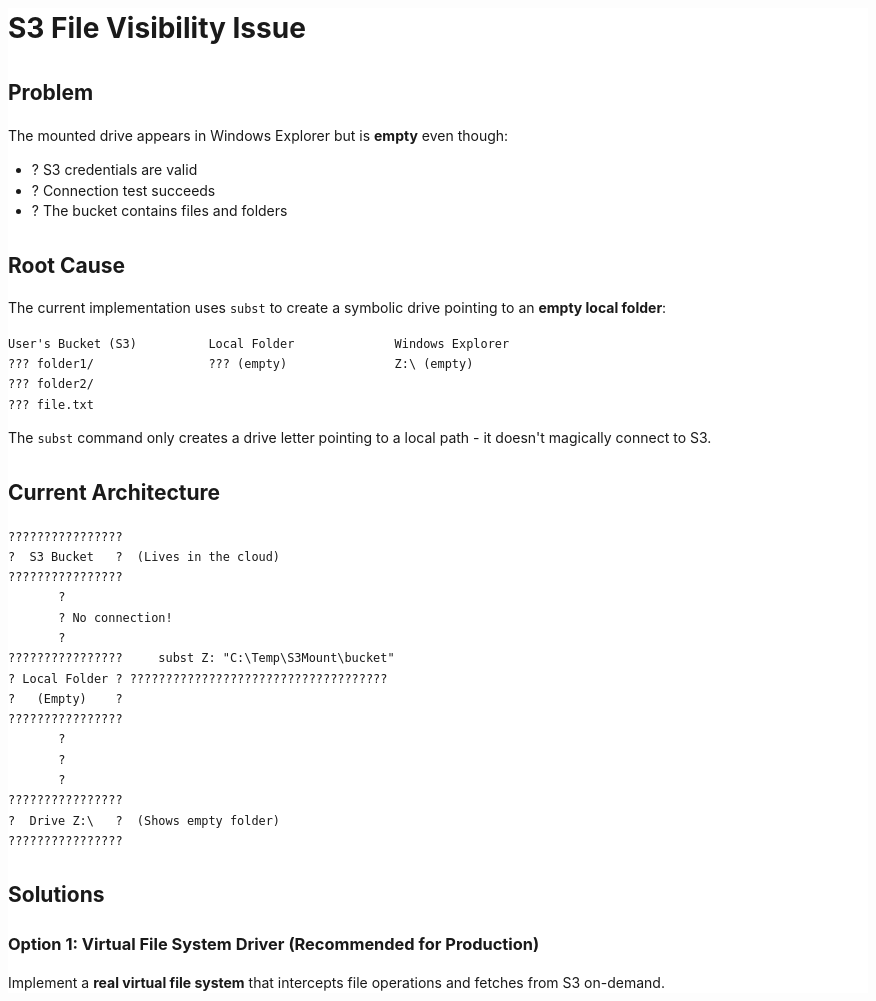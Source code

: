 # S3 File Visibility Issue

## Problem
The mounted drive appears in Windows Explorer but is **empty** even though:
- ? S3 credentials are valid
- ? Connection test succeeds
- ? The bucket contains files and folders

## Root Cause
The current implementation uses `subst` to create a symbolic drive pointing to an **empty local folder**:

```
User's Bucket (S3)          Local Folder              Windows Explorer
??? folder1/                ??? (empty)               Z:\ (empty)
??? folder2/                                          
??? file.txt                                          
```

The `subst` command only creates a drive letter pointing to a local path - it doesn't magically connect to S3.

##  Current Architecture

```
????????????????
?  S3 Bucket   ?  (Lives in the cloud)
????????????????
       ?
       ? No connection!
       ?
????????????????     subst Z: "C:\Temp\S3Mount\bucket"
? Local Folder ? ????????????????????????????????????
?   (Empty)    ?
????????????????
       ?
       ?
       ?
????????????????
?  Drive Z:\   ?  (Shows empty folder)
????????????????
```

## Solutions

### Option 1: Virtual File System Driver (Recommended for Production)

Implement a **real virtual file system** that intercepts file operations and fetches from S3 on-demand.
